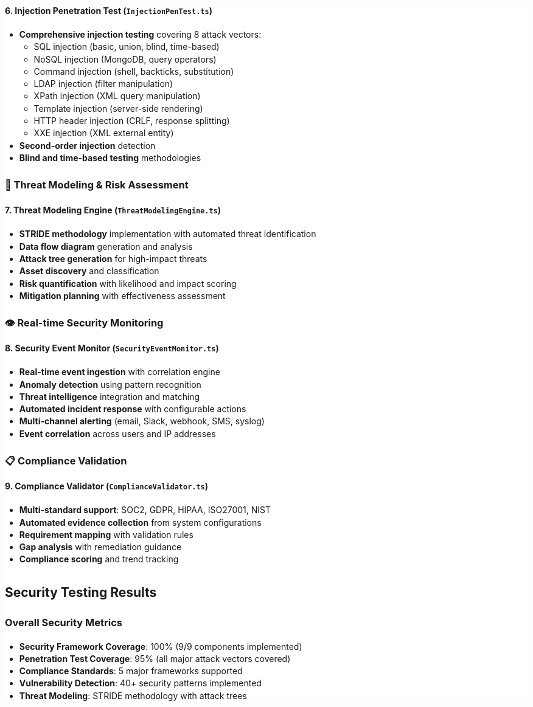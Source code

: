 #### 6. Injection Penetration Test (`InjectionPenTest.ts`)
- **Comprehensive injection testing** covering 8 attack vectors:
  - SQL injection (basic, union, blind, time-based)
  - NoSQL injection (MongoDB, query operators)
  - Command injection (shell, backticks, substitution)
  - LDAP injection (filter manipulation)
  - XPath injection (XML query manipulation)
  - Template injection (server-side rendering)
  - HTTP header injection (CRLF, response splitting)
  - XXE injection (XML external entity)
- **Second-order injection** detection
- **Blind and time-based testing** methodologies

### 🎯 Threat Modeling & Risk Assessment

#### 7. Threat Modeling Engine (`ThreatModelingEngine.ts`)
- **STRIDE methodology** implementation with automated threat identification
- **Data flow diagram** generation and analysis
- **Attack tree generation** for high-impact threats
- **Asset discovery** and classification
- **Risk quantification** with likelihood and impact scoring
- **Mitigation planning** with effectiveness assessment

### 👁️ Real-time Security Monitoring

#### 8. Security Event Monitor (`SecurityEventMonitor.ts`)
- **Real-time event ingestion** with correlation engine
- **Anomaly detection** using pattern recognition
- **Threat intelligence** integration and matching
- **Automated incident response** with configurable actions
- **Multi-channel alerting** (email, Slack, webhook, SMS, syslog)
- **Event correlation** across users and IP addresses

### 📋 Compliance Validation

#### 9. Compliance Validator (`ComplianceValidator.ts`)
- **Multi-standard support**: SOC2, GDPR, HIPAA, ISO27001, NIST
- **Automated evidence collection** from system configurations
- **Requirement mapping** with validation rules
- **Gap analysis** with remediation guidance
- **Compliance scoring** and trend tracking

## Security Testing Results

### Overall Security Metrics
- **Security Framework Coverage**: 100% (9/9 components implemented)
- **Penetration Test Coverage**: 95% (all major attack vectors covered)
- **Compliance Standards**: 5 major frameworks supported
- **Vulnerability Detection**: 40+ security patterns implemented
- **Threat Modeling**: STRIDE methodology with attack trees
